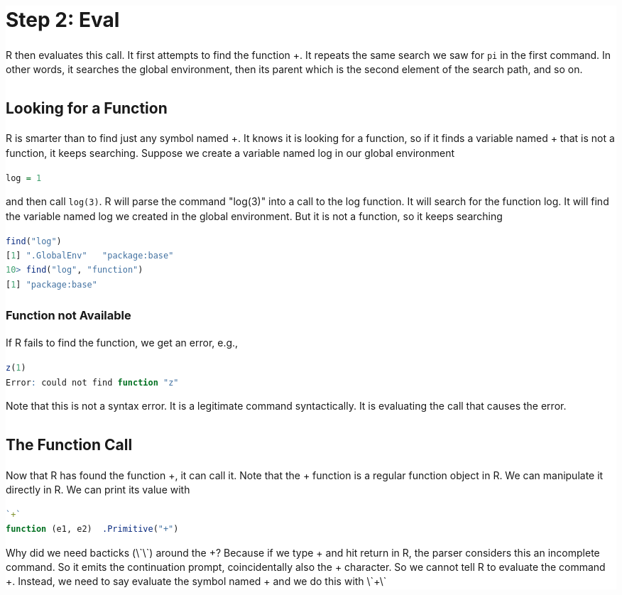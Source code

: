 
# Step 2: Eval
R then evaluates this call.
It first attempts to find the function +.
It repeats the same search we saw for `pi` in the first command.
In other words, it searches the global environment,
then its parent which is the second element of the search path, and so on.


## Looking for a Function
R is smarter than to find just any symbol named +.  It knows it is looking
for a function, so if it finds a variable named + that is not a function, it keeps searching.
Suppose we create a variable named log in our global environment
```r
log = 1
```
and then call `log(3)`.
R will parse the command "log(3)" into a call to the log function.
It will search for the function log.
It will find the variable named log we created in the global environment.
But it is not a function, so it keeps searching
```r
find("log")
[1] ".GlobalEnv"   "package:base"
10> find("log", "function")
[1] "package:base"
```

### Function not Available
If R fails to find the function, we get an error, e.g.,
```r
z(1)
Error: could not find function "z"
```
Note that this is not a syntax error. It is a legitimate command syntactically.
It is evaluating the call that causes the error.


## The Function Call
Now that R has found the function +, it can call it.
Note that the + function is a regular function object in R.
We can manipulate it directly in R.
We can print its value with
```r
`+`
function (e1, e2)  .Primitive("+")
```
<div class="aside">
Why did we need bacticks (\`\`) around the +?
Because if we type + and hit return in R,
the parser considers this an incomplete command.
So it emits the continuation prompt, coincidentally also the + character.
So we cannot tell R to evaluate the command +. Instead, we need to say
evaluate the symbol named + and we do this with \`+\`
</div>
